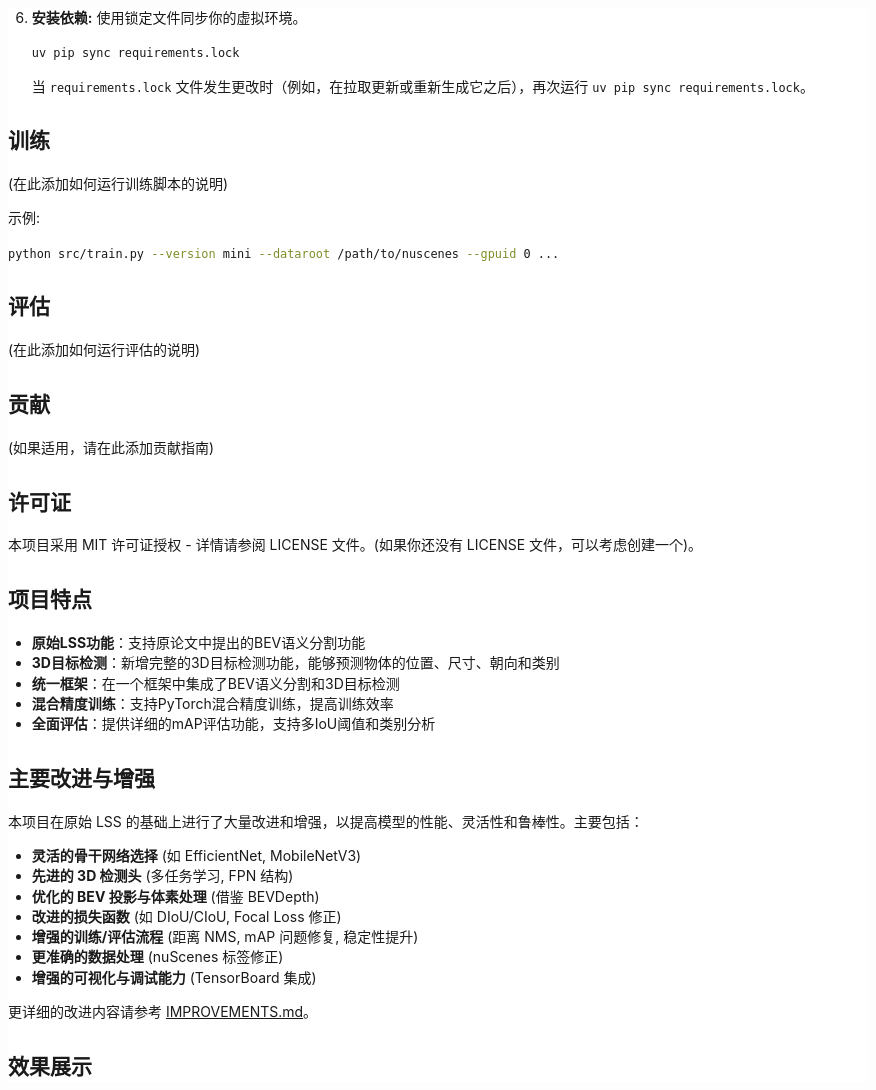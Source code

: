 6.  **安装依赖:**
    使用锁定文件同步你的虚拟环境。
    ```bash
    uv pip sync requirements.lock
    ```
    当 `requirements.lock` 文件发生更改时（例如，在拉取更新或重新生成它之后），再次运行 `uv pip sync requirements.lock`。

## 训练

(在此添加如何运行训练脚本的说明)

示例:
```bash
python src/train.py --version mini --dataroot /path/to/nuscenes --gpuid 0 ...
```

## 评估

(在此添加如何运行评估的说明)

## 贡献

(如果适用，请在此添加贡献指南)

## 许可证

本项目采用 MIT 许可证授权 - 详情请参阅 LICENSE 文件。(如果你还没有 LICENSE 文件，可以考虑创建一个)。

## 项目特点

- **原始LSS功能**：支持原论文中提出的BEV语义分割功能
- **3D目标检测**：新增完整的3D目标检测功能，能够预测物体的位置、尺寸、朝向和类别
- **统一框架**：在一个框架中集成了BEV语义分割和3D目标检测
- **混合精度训练**：支持PyTorch混合精度训练，提高训练效率
- **全面评估**：提供详细的mAP评估功能，支持多IoU阈值和类别分析

## 主要改进与增强

本项目在原始 LSS 的基础上进行了大量改进和增强，以提高模型的性能、灵活性和鲁棒性。主要包括：

*   **灵活的骨干网络选择** (如 EfficientNet, MobileNetV3)
*   **先进的 3D 检测头** (多任务学习, FPN 结构)
*   **优化的 BEV 投影与体素处理** (借鉴 BEVDepth)
*   **改进的损失函数** (如 DIoU/CIoU, Focal Loss 修正)
*   **增强的训练/评估流程** (距离 NMS, mAP 问题修复, 稳定性提升)
*   **更准确的数据处理** (nuScenes 标签修正)
*   **增强的可视化与调试能力** (TensorBoard 集成)

更详细的改进内容请参考 [IMPROVEMENTS.md](IMPROVEMENTS.md)。

## 效果展示
